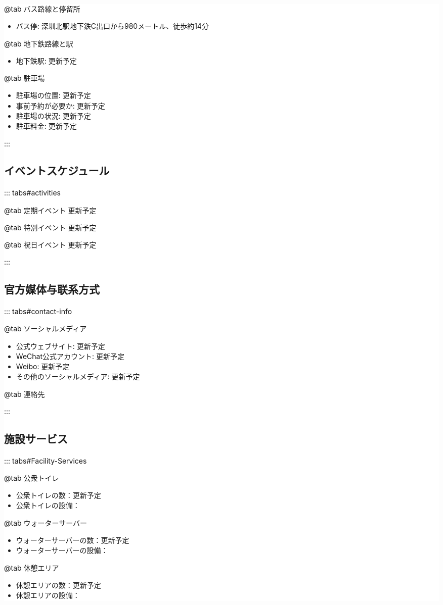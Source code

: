 @tab バス路線と停留所
- バス停: 深圳北駅地下鉄C出口から980メートル、徒歩約14分

@tab 地下鉄路線と駅
- 地下鉄駅: 更新予定

@tab 駐車場
- 駐車場の位置: 更新予定
- 事前予約が必要か: 更新予定
- 駐車場の状況: 更新予定
- 駐車料金: 更新予定

:::

## イベントスケジュール

::: tabs#activities

@tab 定期イベント
更新予定

@tab 特別イベント
更新予定

@tab 祝日イベント
更新予定

:::

## 官方媒体与联系方式

::: tabs#contact-info

@tab ソーシャルメディア
- 公式ウェブサイト: 更新予定
- WeChat公式アカウント: 更新予定
- Weibo: 更新予定
- その他のソーシャルメディア: 更新予定

@tab 連絡先

:::

## 施設サービス

::: tabs#Facility-Services

@tab 公衆トイレ
- 公衆トイレの数：更新予定
- 公衆トイレの設備：

@tab ウォーターサーバー
- ウォーターサーバーの数：更新予定
- ウォーターサーバーの設備：

@tab 休憩エリア
- 休憩エリアの数：更新予定
- 休憩エリアの設備：
